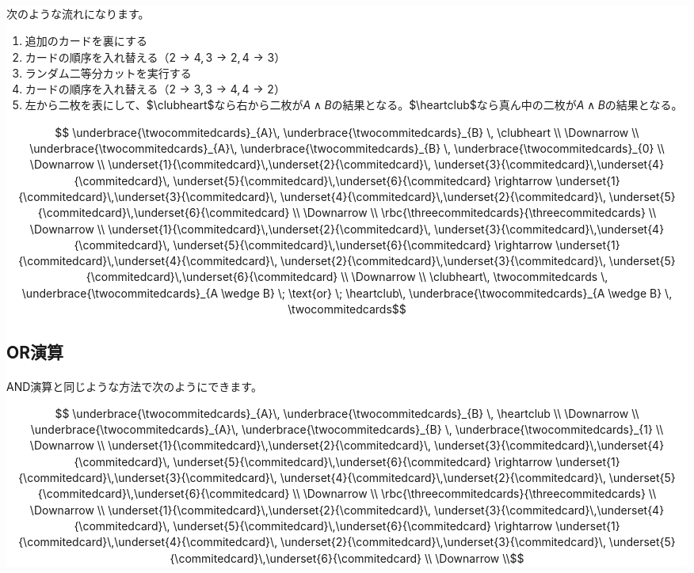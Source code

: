 次のような流れになります。

1. 追加のカードを裏にする
2. カードの順序を入れ替える（$2 \rightarrow 4, 3 \rightarrow 2, 4 \rightarrow 3$）
3. ランダム二等分カットを実行する
4. カードの順序を入れ替える（$2 \rightarrow 3, 3 \rightarrow 4, 4 \rightarrow 2$）
5. 左から二枚を表にして、$\clubheart$なら右から二枚が$A \wedge B$の結果となる。$\heartclub$なら真ん中の二枚が$A \wedge B$の結果となる。

```math
	\underbrace{\twocommitedcards}_{A}\, \underbrace{\twocommitedcards}_{B} \, \clubheart \\
	\Downarrow \\
	\underbrace{\twocommitedcards}_{A}\, \underbrace{\twocommitedcards}_{B} \, \underbrace{\twocommitedcards}_{0} \\
	\Downarrow \\
	\underset{1}{\commitedcard}\,\underset{2}{\commitedcard}\,
	\underset{3}{\commitedcard}\,\underset{4}{\commitedcard}\,
	\underset{5}{\commitedcard}\,\underset{6}{\commitedcard}
	\rightarrow
	\underset{1}{\commitedcard}\,\underset{3}{\commitedcard}\,
	\underset{4}{\commitedcard}\,\underset{2}{\commitedcard}\,
	\underset{5}{\commitedcard}\,\underset{6}{\commitedcard} \\
	\Downarrow \\
	\rbc{\threecommitedcards}{\threecommitedcards} \\
	\Downarrow \\
	\underset{1}{\commitedcard}\,\underset{2}{\commitedcard}\,
	\underset{3}{\commitedcard}\,\underset{4}{\commitedcard}\,
	\underset{5}{\commitedcard}\,\underset{6}{\commitedcard}
	\rightarrow
	\underset{1}{\commitedcard}\,\underset{4}{\commitedcard}\,
	\underset{2}{\commitedcard}\,\underset{3}{\commitedcard}\,
	\underset{5}{\commitedcard}\,\underset{6}{\commitedcard} \\
	\Downarrow \\
	\clubheart\, \twocommitedcards \, \underbrace{\twocommitedcards}_{A \wedge B}
	\; \text{or} \;
	\heartclub\, \underbrace{\twocommitedcards}_{A \wedge B} \, \twocommitedcards
```

## OR演算

AND演算と同じような方法で次のようにできます。

```math
	\underbrace{\twocommitedcards}_{A}\, \underbrace{\twocommitedcards}_{B} \, \heartclub \\
	\Downarrow \\
	\underbrace{\twocommitedcards}_{A}\, \underbrace{\twocommitedcards}_{B} \, \underbrace{\twocommitedcards}_{1} \\
	\Downarrow \\
	\underset{1}{\commitedcard}\,\underset{2}{\commitedcard}\,
	\underset{3}{\commitedcard}\,\underset{4}{\commitedcard}\,
	\underset{5}{\commitedcard}\,\underset{6}{\commitedcard}
	\rightarrow
	\underset{1}{\commitedcard}\,\underset{3}{\commitedcard}\,
	\underset{4}{\commitedcard}\,\underset{2}{\commitedcard}\,
	\underset{5}{\commitedcard}\,\underset{6}{\commitedcard} \\
	\Downarrow \\
	\rbc{\threecommitedcards}{\threecommitedcards} \\
	\Downarrow \\
	\underset{1}{\commitedcard}\,\underset{2}{\commitedcard}\,
	\underset{3}{\commitedcard}\,\underset{4}{\commitedcard}\,
	\underset{5}{\commitedcard}\,\underset{6}{\commitedcard}
	\rightarrow
	\underset{1}{\commitedcard}\,\underset{4}{\commitedcard}\,
	\underset{2}{\commitedcard}\,\underset{3}{\commitedcard}\,
	\underset{5}{\commitedcard}\,\underset{6}{\commitedcard} \\
	\Downarrow \\
```
